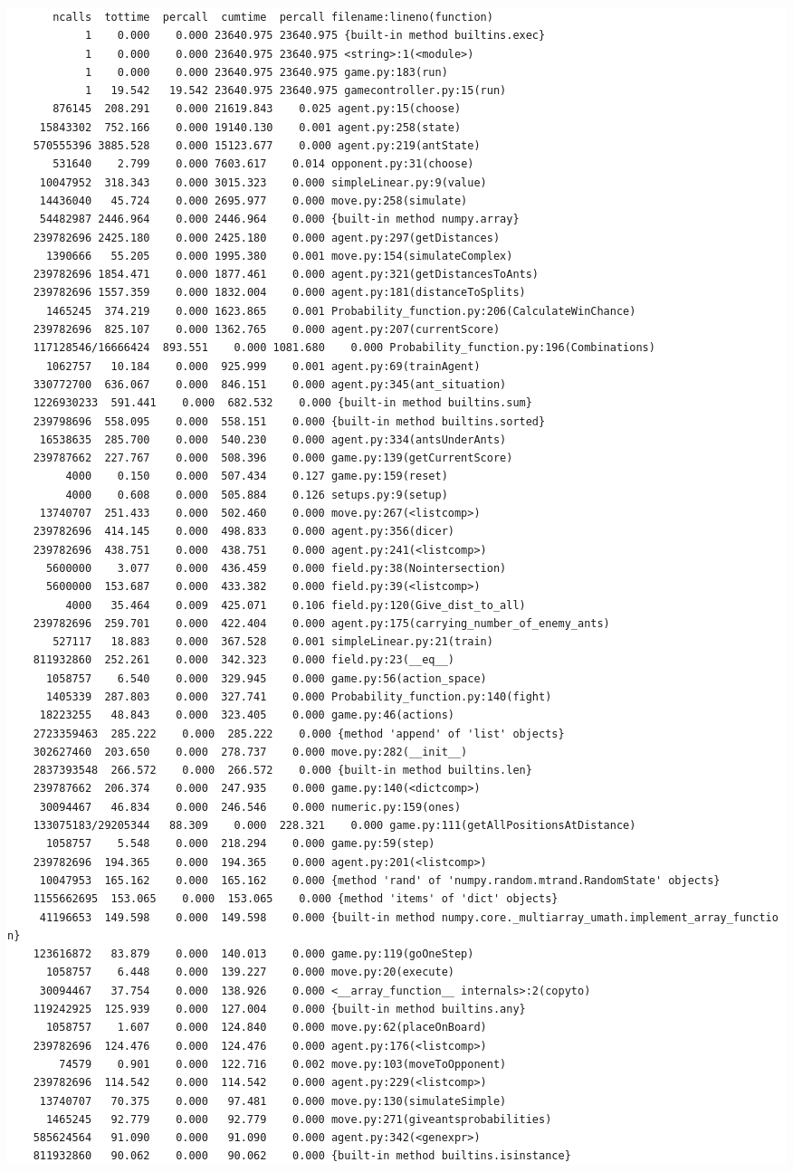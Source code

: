            ncalls  tottime  percall  cumtime  percall filename:lineno(function)
                1    0.000    0.000 23640.975 23640.975 {built-in method builtins.exec}
                1    0.000    0.000 23640.975 23640.975 <string>:1(<module>)
                1    0.000    0.000 23640.975 23640.975 game.py:183(run)
                1   19.542   19.542 23640.975 23640.975 gamecontroller.py:15(run)
           876145  208.291    0.000 21619.843    0.025 agent.py:15(choose)
         15843302  752.166    0.000 19140.130    0.001 agent.py:258(state)
        570555396 3885.528    0.000 15123.677    0.000 agent.py:219(antState)
           531640    2.799    0.000 7603.617    0.014 opponent.py:31(choose)
         10047952  318.343    0.000 3015.323    0.000 simpleLinear.py:9(value)
         14436040   45.724    0.000 2695.977    0.000 move.py:258(simulate)
         54482987 2446.964    0.000 2446.964    0.000 {built-in method numpy.array}
        239782696 2425.180    0.000 2425.180    0.000 agent.py:297(getDistances)
          1390666   55.205    0.000 1995.380    0.001 move.py:154(simulateComplex)
        239782696 1854.471    0.000 1877.461    0.000 agent.py:321(getDistancesToAnts)
        239782696 1557.359    0.000 1832.004    0.000 agent.py:181(distanceToSplits)
          1465245  374.219    0.000 1623.865    0.001 Probability_function.py:206(CalculateWinChance)
        239782696  825.107    0.000 1362.765    0.000 agent.py:207(currentScore)
        117128546/16666424  893.551    0.000 1081.680    0.000 Probability_function.py:196(Combinations)
          1062757   10.184    0.000  925.999    0.001 agent.py:69(trainAgent)
        330772700  636.067    0.000  846.151    0.000 agent.py:345(ant_situation)
        1226930233  591.441    0.000  682.532    0.000 {built-in method builtins.sum}
        239798696  558.095    0.000  558.151    0.000 {built-in method builtins.sorted}
         16538635  285.700    0.000  540.230    0.000 agent.py:334(antsUnderAnts)
        239787662  227.767    0.000  508.396    0.000 game.py:139(getCurrentScore)
             4000    0.150    0.000  507.434    0.127 game.py:159(reset)
             4000    0.608    0.000  505.884    0.126 setups.py:9(setup)
         13740707  251.433    0.000  502.460    0.000 move.py:267(<listcomp>)
        239782696  414.145    0.000  498.833    0.000 agent.py:356(dicer)
        239782696  438.751    0.000  438.751    0.000 agent.py:241(<listcomp>)
          5600000    3.077    0.000  436.459    0.000 field.py:38(Nointersection)
          5600000  153.687    0.000  433.382    0.000 field.py:39(<listcomp>)
             4000   35.464    0.009  425.071    0.106 field.py:120(Give_dist_to_all)
        239782696  259.701    0.000  422.404    0.000 agent.py:175(carrying_number_of_enemy_ants)
           527117   18.883    0.000  367.528    0.001 simpleLinear.py:21(train)
        811932860  252.261    0.000  342.323    0.000 field.py:23(__eq__)
          1058757    6.540    0.000  329.945    0.000 game.py:56(action_space)
          1405339  287.803    0.000  327.741    0.000 Probability_function.py:140(fight)
         18223255   48.843    0.000  323.405    0.000 game.py:46(actions)
        2723359463  285.222    0.000  285.222    0.000 {method 'append' of 'list' objects}
        302627460  203.650    0.000  278.737    0.000 move.py:282(__init__)
        2837393548  266.572    0.000  266.572    0.000 {built-in method builtins.len}
        239787662  206.374    0.000  247.935    0.000 game.py:140(<dictcomp>)
         30094467   46.834    0.000  246.546    0.000 numeric.py:159(ones)
        133075183/29205344   88.309    0.000  228.321    0.000 game.py:111(getAllPositionsAtDistance)
          1058757    5.548    0.000  218.294    0.000 game.py:59(step)
        239782696  194.365    0.000  194.365    0.000 agent.py:201(<listcomp>)
         10047953  165.162    0.000  165.162    0.000 {method 'rand' of 'numpy.random.mtrand.RandomState' objects}
        1155662695  153.065    0.000  153.065    0.000 {method 'items' of 'dict' objects}
         41196653  149.598    0.000  149.598    0.000 {built-in method numpy.core._multiarray_umath.implement_array_function}
        123616872   83.879    0.000  140.013    0.000 game.py:119(goOneStep)
          1058757    6.448    0.000  139.227    0.000 move.py:20(execute)
         30094467   37.754    0.000  138.926    0.000 <__array_function__ internals>:2(copyto)
        119242925  125.939    0.000  127.004    0.000 {built-in method builtins.any}
          1058757    1.607    0.000  124.840    0.000 move.py:62(placeOnBoard)
        239782696  124.476    0.000  124.476    0.000 agent.py:176(<listcomp>)
            74579    0.901    0.000  122.716    0.002 move.py:103(moveToOpponent)
        239782696  114.542    0.000  114.542    0.000 agent.py:229(<listcomp>)
         13740707   70.375    0.000   97.481    0.000 move.py:130(simulateSimple)
          1465245   92.779    0.000   92.779    0.000 move.py:271(giveantsprobabilities)
        585624564   91.090    0.000   91.090    0.000 agent.py:342(<genexpr>)
        811932860   90.062    0.000   90.062    0.000 {built-in method builtins.isinstance}